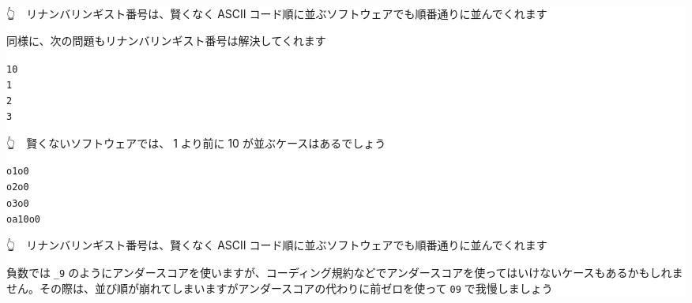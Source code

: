 👆　リナンバリンギスト番号は、賢くなく ASCII コード順に並ぶソフトウェアでも順番通りに並んでくれます  

同様に、次の問題もリナンバリンギスト番号は解決してくれます  

```plaintext
10
1
2
3
```

👆　賢くないソフトウェアでは、 1 より前に 10 が並ぶケースはあるでしょう  

```plaintext
o1o0
o2o0
o3o0
oa10o0
```

👆　リナンバリンギスト番号は、賢くなく ASCII コード順に並ぶソフトウェアでも順番通りに並んでくれます  

負数では `_9` のようにアンダースコアを使いますが、コーディング規約などでアンダースコアを使ってはいけないケースもあるかもしれません。その際は、並び順が崩れてしまいますがアンダースコアの代わりに前ゼロを使って `09` で我慢しましょう  
